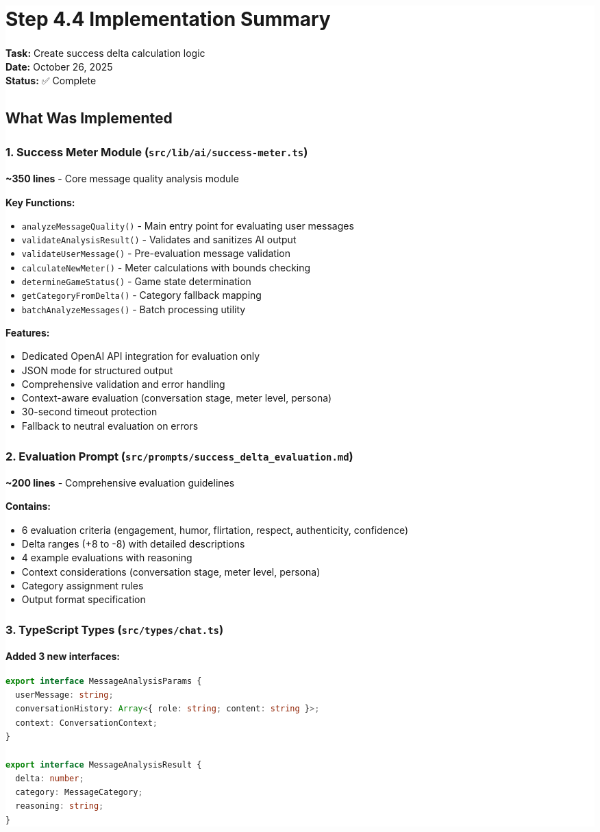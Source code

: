 # Step 4.4 Implementation Summary

**Task:** Create success delta calculation logic  
**Date:** October 26, 2025  
**Status:** ✅ Complete

## What Was Implemented

### 1. Success Meter Module (`src/lib/ai/success-meter.ts`)
**~350 lines** - Core message quality analysis module

**Key Functions:**
- `analyzeMessageQuality()` - Main entry point for evaluating user messages
- `validateAnalysisResult()` - Validates and sanitizes AI output
- `validateUserMessage()` - Pre-evaluation message validation
- `calculateNewMeter()` - Meter calculations with bounds checking
- `determineGameStatus()` - Game state determination
- `getCategoryFromDelta()` - Category fallback mapping
- `batchAnalyzeMessages()` - Batch processing utility

**Features:**
- Dedicated OpenAI API integration for evaluation only
- JSON mode for structured output
- Comprehensive validation and error handling
- Context-aware evaluation (conversation stage, meter level, persona)
- 30-second timeout protection
- Fallback to neutral evaluation on errors

### 2. Evaluation Prompt (`src/prompts/success_delta_evaluation.md`)
**~200 lines** - Comprehensive evaluation guidelines

**Contains:**
- 6 evaluation criteria (engagement, humor, flirtation, respect, authenticity, confidence)
- Delta ranges (+8 to -8) with detailed descriptions
- 4 example evaluations with reasoning
- Context considerations (conversation stage, meter level, persona)
- Category assignment rules
- Output format specification

### 3. TypeScript Types (`src/types/chat.ts`)
**Added 3 new interfaces:**

```typescript
export interface MessageAnalysisParams {
  userMessage: string;
  conversationHistory: Array<{ role: string; content: string }>;
  context: ConversationContext;
}

export interface MessageAnalysisResult {
  delta: number;
  category: MessageCategory;
  reasoning: string;
}
```
